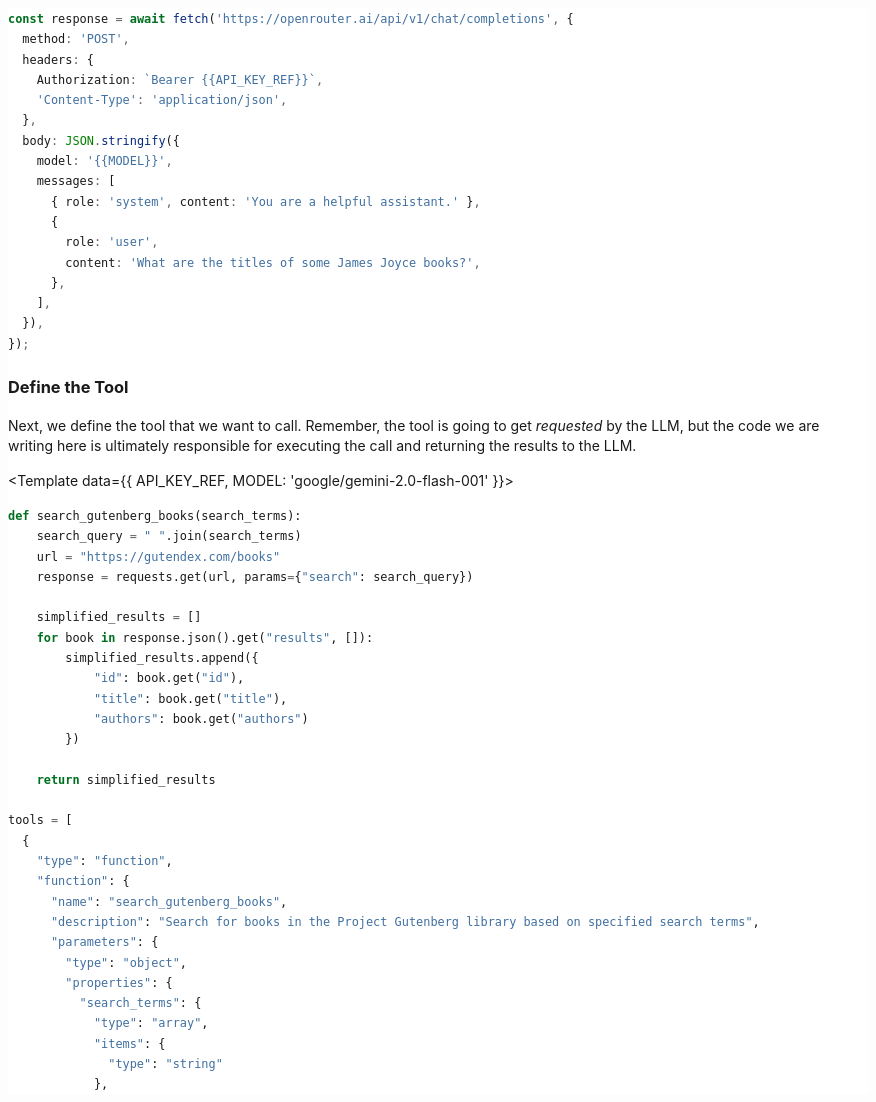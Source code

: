 ```typescript
const response = await fetch('https://openrouter.ai/api/v1/chat/completions', {
  method: 'POST',
  headers: {
    Authorization: `Bearer {{API_KEY_REF}}`,
    'Content-Type': 'application/json',
  },
  body: JSON.stringify({
    model: '{{MODEL}}',
    messages: [
      { role: 'system', content: 'You are a helpful assistant.' },
      {
        role: 'user',
        content: 'What are the titles of some James Joyce books?',
      },
    ],
  }),
});
```

</CodeGroup>
</Template>

### Define the Tool

Next, we define the tool that we want to call. Remember, the tool is going to get _requested_ by the LLM, but the code we are writing here is ultimately responsible for executing the call and returning the results to the LLM.

<Template data={{
  API_KEY_REF,
  MODEL: 'google/gemini-2.0-flash-001'
}}>
<CodeGroup>

```python
def search_gutenberg_books(search_terms):
    search_query = " ".join(search_terms)
    url = "https://gutendex.com/books"
    response = requests.get(url, params={"search": search_query})

    simplified_results = []
    for book in response.json().get("results", []):
        simplified_results.append({
            "id": book.get("id"),
            "title": book.get("title"),
            "authors": book.get("authors")
        })

    return simplified_results

tools = [
  {
    "type": "function",
    "function": {
      "name": "search_gutenberg_books",
      "description": "Search for books in the Project Gutenberg library based on specified search terms",
      "parameters": {
        "type": "object",
        "properties": {
          "search_terms": {
            "type": "array",
            "items": {
              "type": "string"
            },
```